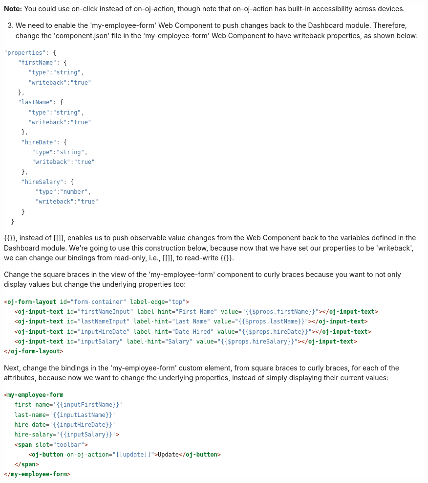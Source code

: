 **Note:** You could use on-click instead of on-oj-action, though note that on-oj-action has built-in accessibility across devices.

3. We need to enable the 'my-employee-form' Web Component to push changes back to the Dashboard module. Therefore, change the 'component.json' file in the 'my-employee-form' Web Component to have writeback properties, as shown below:

```js #button { border: none; }  
"properties": {
    "firstName": {
       "type":"string",
       "writeback":"true"
    },
    "lastName": {
       "type":"string",
       "writeback":"true"
     },
     "hireDate": {
        "type":"string",
        "writeback":"true"
     },
     "hireSalary": {
         "type":"number",
         "writeback":"true"
     }
  }
```

{{}}, instead of [[]], enables us to push observable value changes from the Web Component back to the variables defined in the Dashboard module. We're going to use this construction below, because now that we have set our properties to be 'writeback', we can change our bindings from read-only, i.e., [[]], to read-write {{}}.

Change the square braces in the view of the 'my-employee-form' component to curly braces because you want to not only display values but change the underlying properties too:

 ```html #button { border: none; }   
<oj-form-layout id="form-container" label-edge="top">
    <oj-input-text id="firstNameInput" label-hint="First Name" value="{{$props.firstName}}"></oj-input-text>
    <oj-input-text id="lastNameInput" label-hint="Last Name" value="{{$props.lastName}}"></oj-input-text>
    <oj-input-text id="inputHireDate" label-hint="Date Hired" value="{{$props.hireDate}}"></oj-input-text>
    <oj-input-text id="inputSalary" label-hint="Salary" value="{{$props.hireSalary}}"></oj-input-text>
</oj-form-layout>
```

Next, change the bindings in the 'my-employee-form' custom element, from square braces to curly braces, for each of the attributes, because now we want to change the underlying properties, instead of simply displaying their current values: 
 
 ```html #button { border: none; }   
 <my-employee-form
    first-name='{{inputFirstName}}'
    last-name='{{inputLastName}}'
    hire-date='{{inputHireDate}}'
    hire-salary='{{inputSalary}}'>
    <span slot="toolbar">
        <oj-button on-oj-action="[[update]]">Update</oj-button>
    </span>
</my-employee-form>
```
